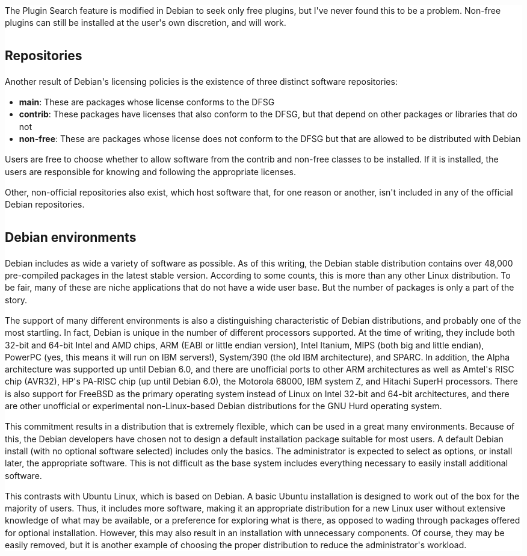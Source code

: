 The Plugin Search feature is modified in Debian to seek only free plugins, but I've never found this to be a problem. Non-free plugins can still be installed at the user's own discretion, and will work.

## Repositories

Another result of Debian's licensing policies is the existence of three distinct software repositories:

*   **main**: These are packages whose license conforms to the DFSG
*   **contrib**: These packages have licenses that also conform to the DFSG, but that depend on other packages or libraries that do not
*   **non-free**: These are packages whose license does not conform to the DFSG but that are allowed to be distributed with Debian

Users are free to choose whether to allow software from the contrib and non-free classes to be installed. If it is installed, the users are responsible for knowing and following the appropriate licenses.

Other, non-official repositories also exist, which host software that, for one reason or another, isn't included in any of the official Debian repositories.

## Debian environments

Debian includes as wide a variety of software as possible. As of this writing, the Debian stable distribution contains over 48,000 pre-compiled packages in the latest stable version. According to some counts, this is more than any other Linux distribution. To be fair, many of these are niche applications that do not have a wide user base. But the number of packages is only a part of the story.

The support of many different environments is also a distinguishing characteristic of Debian distributions, and probably one of the most startling. In fact, Debian is unique in the number of different processors supported. At the time of writing, they include both 32-bit and 64-bit Intel and AMD chips, ARM (EABI or little endian version), Intel Itanium, MIPS (both big and little endian), PowerPC (yes, this means it will run on IBM servers!), System/390 (the old IBM architecture), and SPARC. In addition, the Alpha architecture was supported up until Debian 6.0, and there are unofficial ports to other ARM architectures as well as Amtel's RISC chip (AVR32), HP's PA-RISC chip (up until Debian 6.0), the Motorola 68000, IBM system Z, and Hitachi SuperH processors. There is also support for FreeBSD as the primary operating system instead of Linux on Intel 32-bit and 64-bit architectures, and there are other unofficial or experimental non-Linux-based Debian distributions for the GNU Hurd operating system.

This commitment results in a distribution that is extremely flexible, which can be used in a great many environments. Because of this, the Debian developers have chosen not to design a default installation package suitable for most users. A default Debian install (with no optional software selected) includes only the basics. The administrator is expected to select as options, or install later, the appropriate software. This is not difficult as the base system includes everything necessary to easily install additional software.

This contrasts with Ubuntu Linux, which is based on Debian. A basic Ubuntu installation is designed to work out of the box for the majority of users. Thus, it includes more software, making it an appropriate distribution for a new Linux user without extensive knowledge of what may be available, or a preference for exploring what is there, as opposed to wading through packages offered for optional installation. However, this may also result in an installation with unnecessary components. Of course, they may be easily removed, but it is another example of choosing the proper distribution to reduce the administrator's workload.
